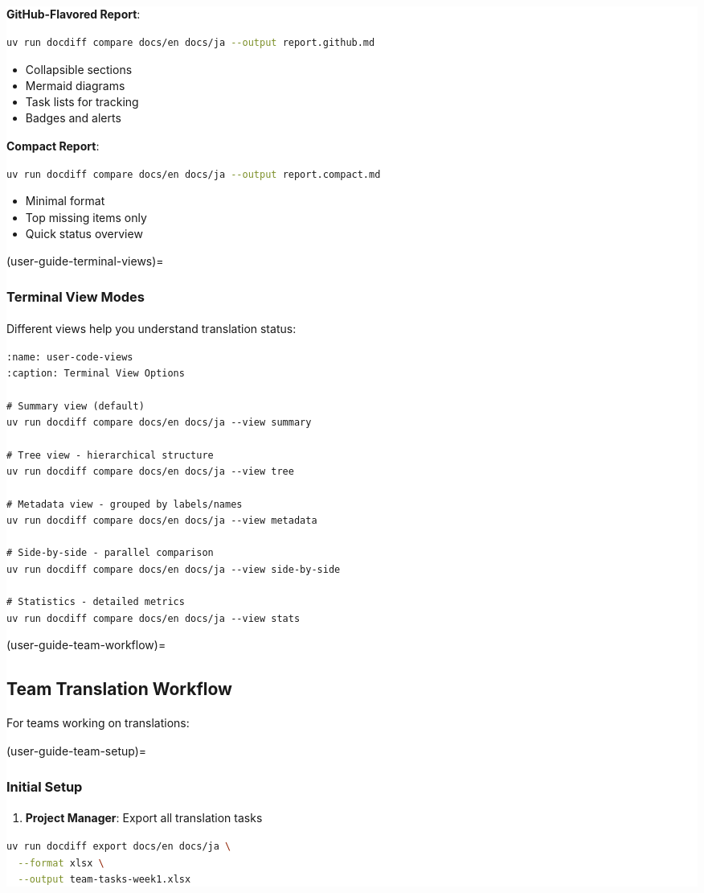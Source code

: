 **GitHub-Flavored Report**:
```bash
uv run docdiff compare docs/en docs/ja --output report.github.md
```
- Collapsible sections
- Mermaid diagrams
- Task lists for tracking
- Badges and alerts

**Compact Report**:
```bash
uv run docdiff compare docs/en docs/ja --output report.compact.md
```
- Minimal format
- Top missing items only
- Quick status overview

(user-guide-terminal-views)=
### Terminal View Modes

Different views help you understand translation status:

```{code-block} bash
:name: user-code-views
:caption: Terminal View Options

# Summary view (default)
uv run docdiff compare docs/en docs/ja --view summary

# Tree view - hierarchical structure
uv run docdiff compare docs/en docs/ja --view tree

# Metadata view - grouped by labels/names
uv run docdiff compare docs/en docs/ja --view metadata

# Side-by-side - parallel comparison
uv run docdiff compare docs/en docs/ja --view side-by-side

# Statistics - detailed metrics
uv run docdiff compare docs/en docs/ja --view stats
```

(user-guide-team-workflow)=
## Team Translation Workflow

For teams working on translations:

(user-guide-team-setup)=
### Initial Setup

1. **Project Manager**: Export all translation tasks
```bash
uv run docdiff export docs/en docs/ja \
  --format xlsx \
  --output team-tasks-week1.xlsx
```
